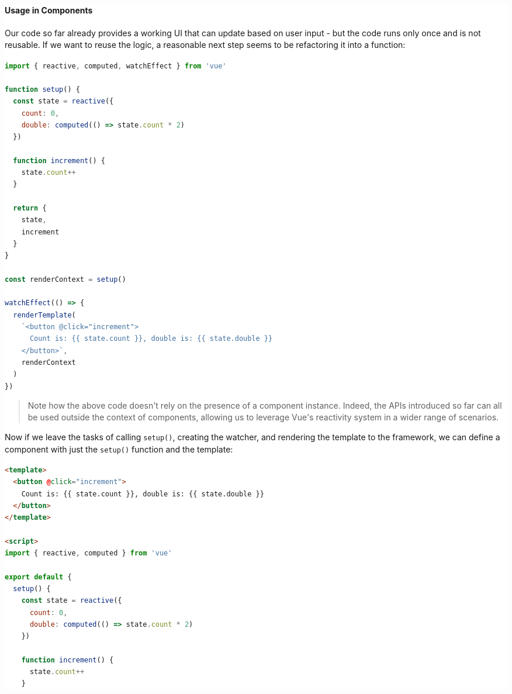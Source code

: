 #### Usage in Components

Our code so far already provides a working UI that can update based on user input - but the code runs only once and is not reusable. If we want to reuse the logic, a reasonable next step seems to be refactoring it into a function:

``` js
import { reactive, computed, watchEffect } from 'vue'

function setup() {
  const state = reactive({
    count: 0,
    double: computed(() => state.count * 2)
  })

  function increment() {
    state.count++
  }

  return {
    state,
    increment
  }
}

const renderContext = setup()

watchEffect(() => {
  renderTemplate(
    `<button @click="increment">
      Count is: {{ state.count }}, double is: {{ state.double }}
    </button>`,
    renderContext
  )
})
```

> Note how the above code doesn't rely on the presence of a component instance. Indeed, the APIs introduced so far can all be used outside the context of components, allowing us to leverage Vue's reactivity system in a wider range of scenarios.


Now if we leave the tasks of calling `setup()`, creating the watcher, and rendering the template to the framework, we can define a component with just the `setup()` function and the template:

``` html
<template>
  <button @click="increment">
    Count is: {{ state.count }}, double is: {{ state.double }}
  </button>
</template>

<script>
import { reactive, computed } from 'vue'

export default {
  setup() {
    const state = reactive({
      count: 0,
      double: computed(() => state.count * 2)
    })

    function increment() {
      state.count++
    }

```